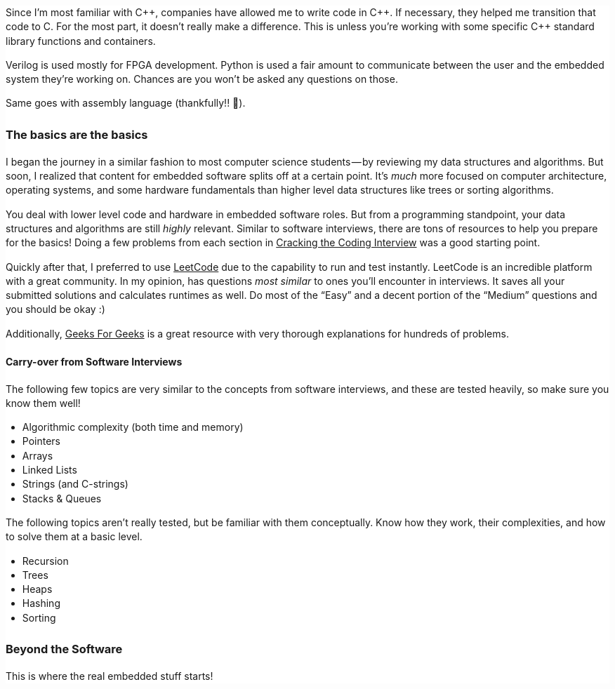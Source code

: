 Since I’m most familiar with C++, companies have allowed me to write code in C++. If necessary, they helped me transition that code to C. For the most part, it doesn’t really make a difference. This is unless you’re working with some specific C++ standard library functions and containers.

Verilog is used mostly for FPGA development. Python is used a fair amount to communicate between the user and the embedded system they’re working on. Chances are you won’t be asked any questions on those.

Same goes with assembly language (thankfully!! 🙏).

### The basics are the basics

I began the journey in a similar fashion to most computer science students — by reviewing my data structures and algorithms. But soon, I realized that content for embedded software splits off at a certain point. It’s _much_ more focused on computer architecture, operating systems, and some hardware fundamentals than higher level data structures like trees or sorting algorithms.

You deal with lower level code and hardware in embedded software roles. But from a programming standpoint, your data structures and algorithms are still _highly_ relevant. Similar to software interviews, there are tons of resources to help you prepare for the basics! Doing a few problems from each section in [Cracking the Coding Interview](https://www.amazon.com/Cracking-Coding-Interview-Programming-Questions/dp/098478280X) was a good starting point.

Quickly after that, I preferred to use [LeetCode](https://leetcode.com/) due to the capability to run and test instantly. LeetCode is an incredible platform with a great community. In my opinion, has questions _most similar_ to ones you’ll encounter in interviews. It saves all your submitted solutions and calculates runtimes as well. Do most of the “Easy” and a decent portion of the “Medium” questions and you should be okay :)

Additionally, [Geeks For Geeks](http://www.geeksforgeeks.org/) is a great resource with very thorough explanations for hundreds of problems.

#### Carry-over from Software Interviews

The following few topics are very similar to the concepts from software interviews, and these are tested heavily, so make sure you know them well!

*   Algorithmic complexity (both time and memory)
*   Pointers
*   Arrays
*   Linked Lists
*   Strings (and C-strings)
*   Stacks & Queues

The following topics aren’t really tested, but be familiar with them conceptually. Know how they work, their complexities, and how to solve them at a basic level.

*   Recursion
*   Trees
*   Heaps
*   Hashing
*   Sorting

### Beyond the Software

This is where the real embedded stuff starts!
